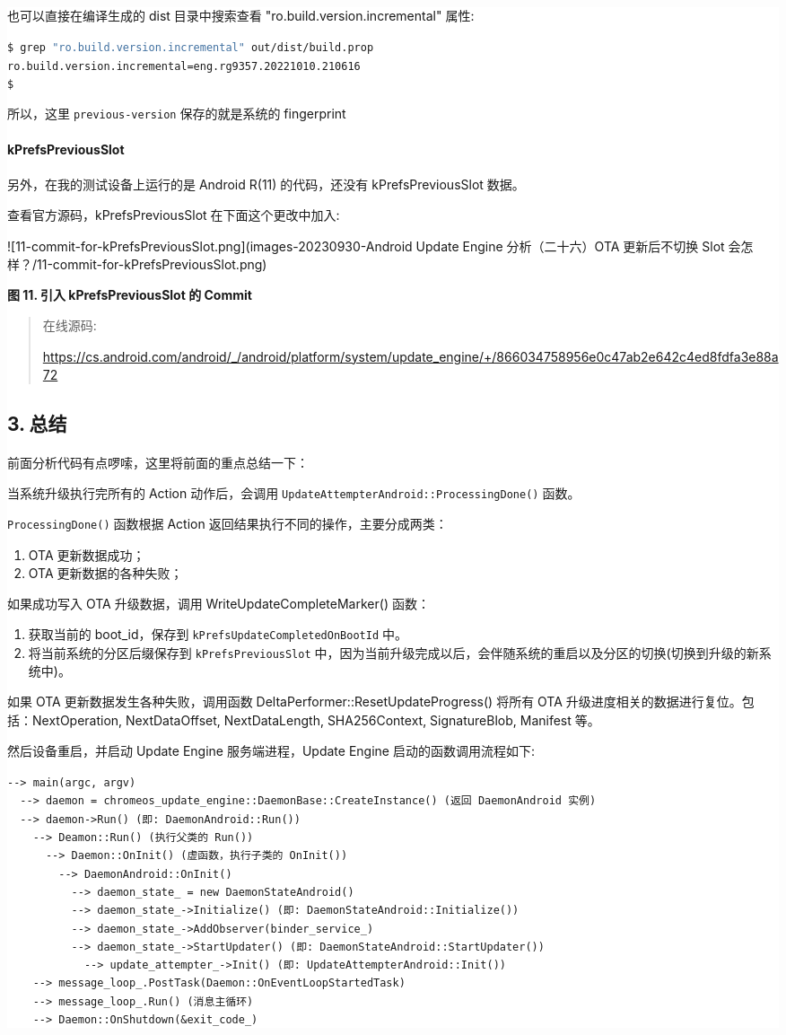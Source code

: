 也可以直接在编译生成的 dist 目录中搜索查看 "ro.build.version.incremental" 属性:

```bash
$ grep "ro.build.version.incremental" out/dist/build.prop 
ro.build.version.incremental=eng.rg9357.20221010.210616
$
```

所以，这里 `previous-version` 保存的就是系统的 fingerprint



#### **kPrefsPreviousSlot** 

另外，在我的测试设备上运行的是 Android R(11) 的代码，还没有 kPrefsPreviousSlot 数据。

查看官方源码，kPrefsPreviousSlot 在下面这个更改中加入:

![11-commit-for-kPrefsPreviousSlot.png](images-20230930-Android Update Engine 分析（二十六）OTA 更新后不切换 Slot 会怎样？/11-commit-for-kPrefsPreviousSlot.png)

**图 11. 引入 kPrefsPreviousSlot 的 Commit**



> 在线源码:
>
> https://cs.android.com/android/_/android/platform/system/update_engine/+/866034758956e0c47ab2e642c4ed8fdfa3e88a72



## 3. 总结

前面分析代码有点啰嗦，这里将前面的重点总结一下：



当系统升级执行完所有的 Action 动作后，会调用 `UpdateAttempterAndroid::ProcessingDone()` 函数。

`ProcessingDone()` 函数根据 Action 返回结果执行不同的操作，主要分成两类：

1. OTA 更新数据成功；
2. OTA 更新数据的各种失败；



如果成功写入 OTA 升级数据，调用 WriteUpdateCompleteMarker() 函数：

1. 获取当前的 boot_id，保存到 `kPrefsUpdateCompletedOnBootId` 中。
2. 将当前系统的分区后缀保存到 `kPrefsPreviousSlot` 中，因为当前升级完成以后，会伴随系统的重启以及分区的切换(切换到升级的新系统中)。

如果 OTA 更新数据发生各种失败，调用函数 DeltaPerformer::ResetUpdateProgress() 将所有 OTA 升级进度相关的数据进行复位。包括：NextOperation, NextDataOffset, NextDataLength, SHA256Context, SignatureBlob, Manifest 等。



然后设备重启，并启动 Update Engine 服务端进程，Update Engine 启动的函数调用流程如下:

```
--> main(argc, argv)
  --> daemon = chromeos_update_engine::DaemonBase::CreateInstance() (返回 DaemonAndroid 实例)
  --> daemon->Run() (即: DaemonAndroid::Run())
    --> Deamon::Run() (执行父类的 Run())
      --> Daemon::OnInit() (虚函数，执行子类的 OnInit())
        --> DaemonAndroid::OnInit()
          --> daemon_state_ = new DaemonStateAndroid()
          --> daemon_state_->Initialize() (即: DaemonStateAndroid::Initialize())
          --> daemon_state_->AddObserver(binder_service_)
          --> daemon_state_->StartUpdater() (即: DaemonStateAndroid::StartUpdater())
            --> update_attempter_->Init() (即: UpdateAttempterAndroid::Init())
    --> message_loop_.PostTask(Daemon::OnEventLoopStartedTask)
    --> message_loop_.Run() (消息主循环)
    --> Daemon::OnShutdown(&exit_code_)
```

